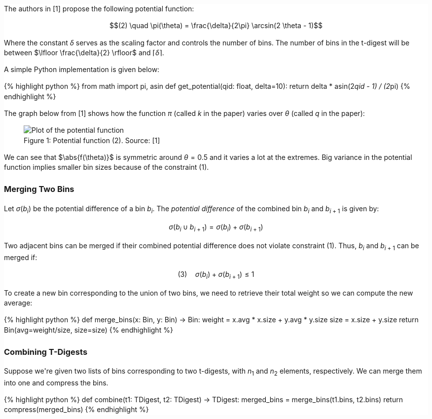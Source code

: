 The authors in [1] propose the following potential function:

$$(2) \quad \pi(\theta) = \frac{\delta}{2\pi} \arcsin(2 \theta - 1)$$

Where the constant $\delta$ serves as the scaling factor and controls the number of bins. The number of bins in the t-digest will be between $\lfloor \frac{\delta}{2} \rfloor$ and $\lceil \delta \rceil$.

A simple Python implementation is given below:

{% highlight python %}
from math import pi, asin
def get_potential(qid: float, delta=10):
    return delta * asin(2*qid - 1) / (2*pi)
{% endhighlight %}

The graph below from [1] shows how the function $\pi$ (called $k$ in the paper) varies over $\theta$ (called $q$ in the paper):

<figure class="center_children">
    <img src="{{resources_path}}/potential_function.png" alt="Plot of the potential function"/>
    <figcaption>Figure 1: Potential function (2). Source: [1]</figcaption>
</figure>

We can see that $\abs{f(\theta)}$ is symmetric around $\theta = 0.5$ and it varies a lot at the extremes. Big variance in the potential function implies smaller bin sizes because of the constraint (1).

### Merging Two Bins

Let $\sigma(b_i)$ be the potential difference of a bin $b_i$. The *potential difference* of the combined bin $b_i$ and $b_{i+1}$ is given by:

$$\sigma(b_i \cup b_{i+1}) = \sigma(b_i) + \sigma(b_{i+1})$$

Two adjacent bins can be merged if their combined potential difference does not violate constraint (1). Thus, $b_i$ and $b_{i+1}$ can be merged if:

$$(3) \quad \sigma(b_i) + \sigma(b_{i+1}) \le 1$$

To create a new bin corresponding to the union of two bins, we need to retrieve their total weight so we can compute the new average:

{% highlight python %}
def merge_bins(x: Bin, y: Bin) -> Bin:
    weight = x.avg * x.size + y.avg * y.size
    size = x.size + y.size
    return Bin(avg=weight/size, size=size)
{% endhighlight %}

### Combining T-Digests

Suppose we're given two lists of bins corresponding to two t-digests, with $n_1$ and $n_2$ elements, respectively. We can merge them into one and compress the bins.

{% highlight python %}
def combine(t1: TDigest, t2: TDigest) -> TDigest:
    merged_bins = merge_bins(t1.bins, t2.bins)
    return compress(merged_bins)
{% endhighlight %}
